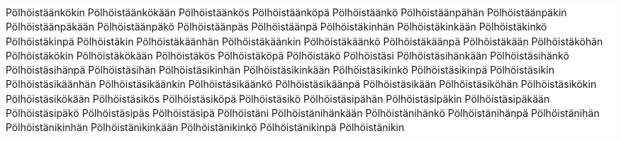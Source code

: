 Pölhöistäänkökin
Pölhöistäänkökään
Pölhöistäänkös
Pölhöistäänköpä
Pölhöistäänkö
Pölhöistäänpähän
Pölhöistäänpäkin
Pölhöistäänpäkään
Pölhöistäänpäkö
Pölhöistäänpäs
Pölhöistäänpä
Pölhöistäkinhän
Pölhöistäkinkään
Pölhöistäkinkö
Pölhöistäkinpä
Pölhöistäkin
Pölhöistäkäänhän
Pölhöistäkäänkin
Pölhöistäkäänkö
Pölhöistäkäänpä
Pölhöistäkään
Pölhöistäköhän
Pölhöistäkökin
Pölhöistäkökään
Pölhöistäkös
Pölhöistäköpä
Pölhöistäkö
Pölhöistäsi
Pölhöistäsihänkään
Pölhöistäsihänkö
Pölhöistäsihänpä
Pölhöistäsihän
Pölhöistäsikinhän
Pölhöistäsikinkään
Pölhöistäsikinkö
Pölhöistäsikinpä
Pölhöistäsikin
Pölhöistäsikäänhän
Pölhöistäsikäänkin
Pölhöistäsikäänkö
Pölhöistäsikäänpä
Pölhöistäsikään
Pölhöistäsiköhän
Pölhöistäsikökin
Pölhöistäsikökään
Pölhöistäsikös
Pölhöistäsiköpä
Pölhöistäsikö
Pölhöistäsipähän
Pölhöistäsipäkin
Pölhöistäsipäkään
Pölhöistäsipäkö
Pölhöistäsipäs
Pölhöistäsipä
Pölhöistäni
Pölhöistänihänkään
Pölhöistänihänkö
Pölhöistänihänpä
Pölhöistänihän
Pölhöistänikinhän
Pölhöistänikinkään
Pölhöistänikinkö
Pölhöistänikinpä
Pölhöistänikin